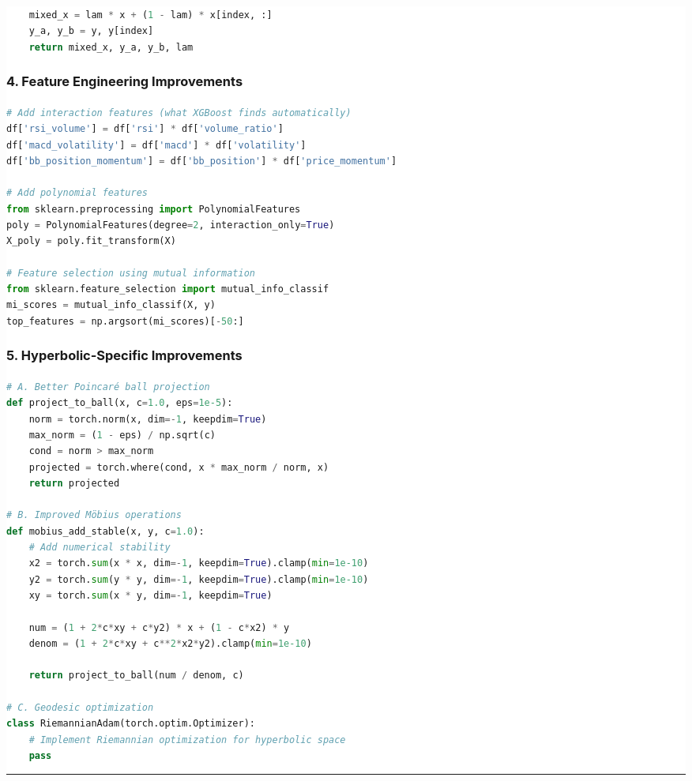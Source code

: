 ```python
    mixed_x = lam * x + (1 - lam) * x[index, :]
    y_a, y_b = y, y[index]
    return mixed_x, y_a, y_b, lam
```

### 4. **Feature Engineering Improvements**

```python
# Add interaction features (what XGBoost finds automatically)
df['rsi_volume'] = df['rsi'] * df['volume_ratio']
df['macd_volatility'] = df['macd'] * df['volatility']
df['bb_position_momentum'] = df['bb_position'] * df['price_momentum']

# Add polynomial features
from sklearn.preprocessing import PolynomialFeatures
poly = PolynomialFeatures(degree=2, interaction_only=True)
X_poly = poly.fit_transform(X)

# Feature selection using mutual information
from sklearn.feature_selection import mutual_info_classif
mi_scores = mutual_info_classif(X, y)
top_features = np.argsort(mi_scores)[-50:]
```

### 5. **Hyperbolic-Specific Improvements**

```python
# A. Better Poincaré ball projection
def project_to_ball(x, c=1.0, eps=1e-5):
    norm = torch.norm(x, dim=-1, keepdim=True)
    max_norm = (1 - eps) / np.sqrt(c)
    cond = norm > max_norm
    projected = torch.where(cond, x * max_norm / norm, x)
    return projected

# B. Improved Möbius operations
def mobius_add_stable(x, y, c=1.0):
    # Add numerical stability
    x2 = torch.sum(x * x, dim=-1, keepdim=True).clamp(min=1e-10)
    y2 = torch.sum(y * y, dim=-1, keepdim=True).clamp(min=1e-10)
    xy = torch.sum(x * y, dim=-1, keepdim=True)
    
    num = (1 + 2*c*xy + c*y2) * x + (1 - c*x2) * y
    denom = (1 + 2*c*xy + c**2*x2*y2).clamp(min=1e-10)
    
    return project_to_ball(num / denom, c)

# C. Geodesic optimization
class RiemannianAdam(torch.optim.Optimizer):
    # Implement Riemannian optimization for hyperbolic space
    pass
```

---